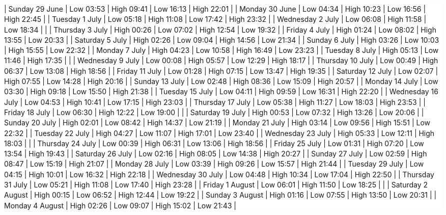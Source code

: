 | Sunday 29 June | Low 03:53 | High 09:41 | Low 16:13 | High 22:01 | 
| Monday 30 June | Low 04:34 | High 10:23 | Low 16:56 | High 22:45 | 
| Tuesday 1 July | Low 05:18 | High 11:08 | Low 17:42 | High 23:32 | 
| Wednesday 2 July | Low 06:08 | High 11:58 | Low 18:34 |  | 
| Thursday 3 July | High 00:26 | Low 07:02 | High 12:54 | Low 19:32 | 
| Friday 4 July | High 01:24 | Low 08:02 | High 13:55 | Low 20:33 | 
| Saturday 5 July | High 02:26 | Low 09:04 | High 14:56 | Low 21:34 | 
| Sunday 6 July | High 03:26 | Low 10:03 | High 15:55 | Low 22:32 | 
| Monday 7 July | High 04:23 | Low 10:58 | High 16:49 | Low 23:23 | 
| Tuesday 8 July | High 05:13 | Low 11:46 | High 17:35 |  | 
| Wednesday 9 July | Low 00:08 | High 05:57 | Low 12:29 | High 18:17 | 
| Thursday 10 July | Low 00:49 | High 06:37 | Low 13:08 | High 18:56 | 
| Friday 11 July | Low 01:28 | High 07:15 | Low 13:47 | High 19:35 | 
| Saturday 12 July | Low 02:07 | High 07:55 | Low 14:28 | High 20:16 | 
| Sunday 13 July | Low 02:48 | High 08:36 | Low 15:09 | High 20:57 | 
| Monday 14 July | Low 03:30 | High 09:18 | Low 15:50 | High 21:38 | 
| Tuesday 15 July | Low 04:11 | High 09:59 | Low 16:31 | High 22:20 | 
| Wednesday 16 July | Low 04:53 | High 10:41 | Low 17:15 | High 23:03 | 
| Thursday 17 July | Low 05:38 | High 11:27 | Low 18:03 | High 23:53 | 
| Friday 18 July | Low 06:30 | High 12:22 | Low 19:00 |  | 
| Saturday 19 July | High 00:53 | Low 07:32 | High 13:26 | Low 20:06 | 
| Sunday 20 July | High 02:01 | Low 08:42 | High 14:37 | Low 21:19 | 
| Monday 21 July | High 03:14 | Low 09:56 | High 15:51 | Low 22:32 | 
| Tuesday 22 July | High 04:27 | Low 11:07 | High 17:01 | Low 23:40 | 
| Wednesday 23 July | High 05:33 | Low 12:11 | High 18:03 |  | 
| Thursday 24 July | Low 00:39 | High 06:31 | Low 13:06 | High 18:56 | 
| Friday 25 July | Low 01:31 | High 07:20 | Low 13:54 | High 19:43 | 
| Saturday 26 July | Low 02:16 | High 08:05 | Low 14:38 | High 20:27 | 
| Sunday 27 July | Low 02:59 | High 08:47 | Low 15:19 | High 21:07 | 
| Monday 28 July | Low 03:39 | High 09:26 | Low 15:57 | High 21:44 | 
| Tuesday 29 July | Low 04:15 | High 10:01 | Low 16:32 | High 22:18 | 
| Wednesday 30 July | Low 04:48 | High 10:34 | Low 17:04 | High 22:50 | 
| Thursday 31 July | Low 05:21 | High 11:08 | Low 17:40 | High 23:28 | 
| Friday 1 August | Low 06:01 | High 11:50 | Low 18:25 |  | 
| Saturday 2 August | High 00:15 | Low 06:52 | High 12:44 | Low 19:22 | 
| Sunday 3 August | High 01:16 | Low 07:55 | High 13:50 | Low 20:31 | 
| Monday 4 August | High 02:26 | Low 09:07 | High 15:02 | Low 21:43 | 